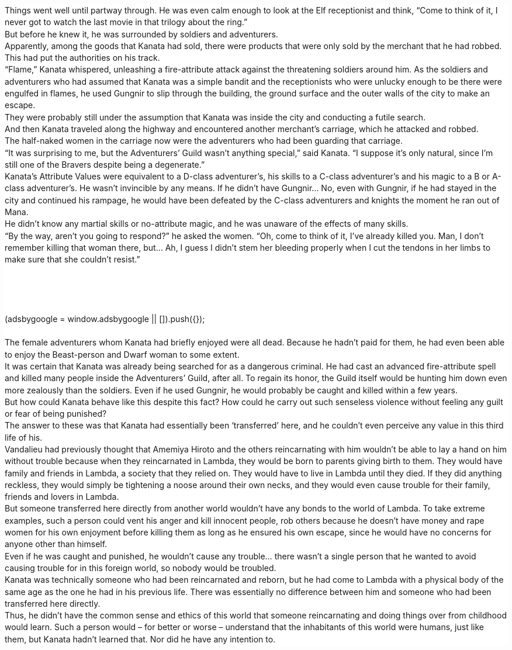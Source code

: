 Things went well until partway through. He was even calm enough to look at the Elf receptionist and think, “Come to think of it, I never got to watch the last movie in that trilogy about the ring.”<br/>
But before he knew it, he was surrounded by soldiers and adventurers.<br/>
Apparently, among the goods that Kanata had sold, there were products that were only sold by the merchant that he had robbed. This had put the authorities on his track.<br/>
“Flame,” Kanata whispered, unleashing a fire-attribute attack against the threatening soldiers around him. As the soldiers and adventurers who had assumed that Kanata was a simple bandit and the receptionists who were unlucky enough to be there were engulfed in flames, he used Gungnir to slip through the building, the ground surface and the outer walls of the city to make an escape.<br/>
They were probably still under the assumption that Kanata was inside the city and conducting a futile search.<br/>
And then Kanata traveled along the highway and encountered another merchant’s carriage, which he attacked and robbed.<br/>
The half-naked women in the carriage now were the adventurers who had been guarding that carriage.<br/>
“It was surprising to me, but the Adventurers’ Guild wasn’t anything special,” said Kanata. “I suppose it’s only natural, since I’m still one of the Bravers despite being a degenerate.”<br/>
Kanata’s Attribute Values were equivalent to a D-class adventurer’s, his skills to a C-class adventurer’s and his magic to a B or A-class adventurer’s. He wasn’t invincible by any means. If he didn’t have Gungnir… No, even with Gungnir, if he had stayed in the city and continued his rampage, he would have been defeated by the C-class adventurers and knights the moment he ran out of Mana.<br/>
He didn’t know any martial skills or no-attribute magic, and he was unaware of the effects of many skills.<br/>
“By the way, aren’t you going to respond?” he asked the women. “Oh, come to think of it, I’ve already killed you. Man, I don’t remember killing that woman there, but… Ah, I guess I didn’t stem her bleeding properly when I cut the tendons in her limbs to make sure that she couldn’t resist.”<br/>
<br/>
<br/>
<br/>
<br/>
(adsbygoogle = window.adsbygoogle || []).push({});<br/>
<br/>
The female adventurers whom Kanata had briefly enjoyed were all dead. Because he hadn’t paid for them, he had even been able to enjoy the Beast-person and Dwarf woman to some extent.<br/>
It was certain that Kanata was already being searched for as a dangerous criminal. He had cast an advanced fire-attribute spell and killed many people inside the Adventurers’ Guild, after all. To regain its honor, the Guild itself would be hunting him down even more zealously than the soldiers. Even if he used Gungnir, he would probably be caught and killed within a few years.<br/>
But how could Kanata behave like this despite this fact? How could he carry out such senseless violence without feeling any guilt or fear of being punished?<br/>
The answer to these was that Kanata had essentially been ‘transferred’ here, and he couldn’t even perceive any value in this third life of his.<br/>
Vandalieu had previously thought that Amemiya Hiroto and the others reincarnating with him wouldn’t be able to lay a hand on him without trouble because when they reincarnated in Lambda, they would be born to parents giving birth to them. They would have family and friends in Lambda, a society that they relied on. They would have to live in Lambda until they died. If they did anything reckless, they would simply be tightening a noose around their own necks, and they would even cause trouble for their family, friends and lovers in Lambda.<br/>
But someone transferred here directly from another world wouldn’t have any bonds to the world of Lambda. To take extreme examples, such a person could vent his anger and kill innocent people, rob others because he doesn’t have money and rape women for his own enjoyment before killing them as long as he ensured his own escape, since he would have no concerns for anyone other than himself.<br/>
Even if he was caught and punished, he wouldn’t cause any trouble… there wasn’t a single person that he wanted to avoid causing trouble for in this foreign world, so nobody would be troubled.<br/>
Kanata was technically someone who had been reincarnated and reborn, but he had come to Lambda with a physical body of the same age as the one he had in his previous life. There was essentially no difference between him and someone who had been transferred here directly.<br/>
Thus, he didn’t have the common sense and ethics of this world that someone reincarnating and doing things over from childhood would learn. Such a person would – for better or worse – understand that the inhabitants of this world were humans, just like them, but Kanata hadn’t learned that. Nor did he have any intention to.<br/>